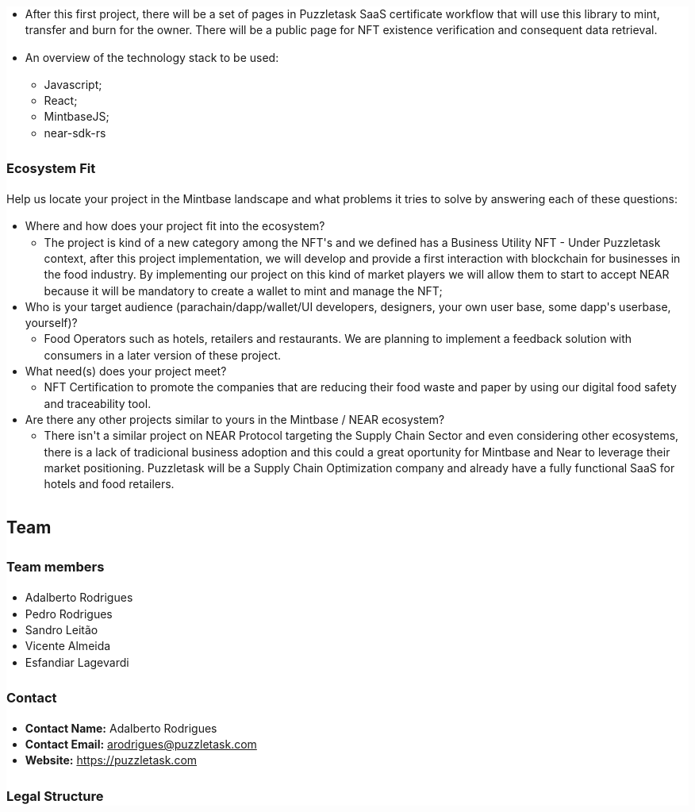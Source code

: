  - After this first project, there will be a set of pages in Puzzletask SaaS certificate workflow that will use this library to mint, transfer and burn for the owner. There will be a public page for NFT existence verification and consequent data retrieval.

- An overview of the technology stack to be used:
  - Javascript;
  - React;
  - MintbaseJS;
  - near-sdk-rs

### Ecosystem Fit

Help us locate your project in the Mintbase landscape and what problems it tries to solve by answering each of these questions:

- Where and how does your project fit into the ecosystem?
  - The project is kind of a new category among the NFT's and we defined has a Business Utility NFT - Under Puzzletask context, after this project implementation, we will develop and provide a first interaction with blockchain for businesses in the food industry. By implementing our project on this kind of market players we will allow them to start to accept NEAR because it will be mandatory to create a wallet to mint and manage the NFT;
- Who is your target audience (parachain/dapp/wallet/UI developers, designers, your own user base, some dapp's userbase, yourself)?
  - Food Operators such as hotels, retailers and restaurants. We are planning to implement a feedback solution with consumers in a later version of these project.
- What need(s) does your project meet?
  - NFT Certification to promote the companies that are reducing their food waste and paper by using our digital food safety and traceability tool. 
- Are there any other projects similar to yours in the Mintbase / NEAR ecosystem?
  - There isn't a similar project on NEAR Protocol targeting the Supply Chain Sector and even considering other ecosystems, there is a lack of tradicional business adoption and this could a great oportunity for Mintbase and Near to leverage their market positioning. Puzzletask will be a Supply Chain Optimization company and already have a fully functional SaaS for hotels and food retailers.

## Team

### Team members

- Adalberto Rodrigues
- Pedro Rodrigues
- Sandro Leitão
- Vicente Almeida
- Esfandiar Lagevardi

### Contact

- **Contact Name:** Adalberto Rodrigues
- **Contact Email:** arodrigues@puzzletask.com
- **Website:** https://puzzletask.com

### Legal Structure
